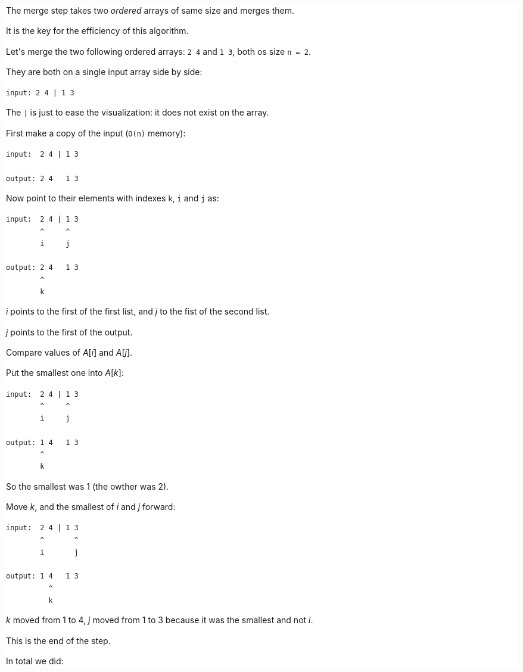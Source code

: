 The merge step takes two *ordered* arrays of same size and merges them.

It is the key for the efficiency of this algorithm.

Let's merge the two following ordered arrays: `2 4` and `1 3`, both os size `n = 2`.

They are both on a single input array side by side:

    input: 2 4 | 1 3

The `|` is just to ease the visualization: it does not exist on the array.

First make a copy of the input (`O(n)` memory):

    input:  2 4 | 1 3

    output: 2 4   1 3

Now point to their elements with indexes `k`, `i` and `j` as:

    input:  2 4 | 1 3
            ^     ^
            i     j

    output: 2 4   1 3
            ^
            k

$i$ points to the first of the first list, and $j$ to the fist of the second list.

$j$ points to the first of the output.

Compare values of $A[i]$ and $A[j]$.

Put the smallest one into $A[k]$:

    input:  2 4 | 1 3
            ^     ^
            i     j

    output: 1 4   1 3
            ^
            k


So the smallest was 1 (the owther was 2).

Move $k$, and the smallest of $i$ and $j$ forward:

    input:  2 4 | 1 3
            ^       ^
            i       j

    output: 1 4   1 3
              ^
              k

$k$ moved from 1 to 4, $j$ moved from 1 to 3 because it was the smallest and not $i$.

This is the end of the step.

In total we did:
